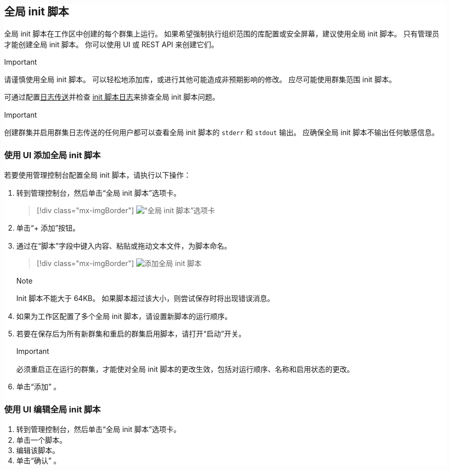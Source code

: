 ```bash
```

## <a name="global-init-scripts"></a><a id="global-init-script"> </a><a id="global-init-scripts"> </a>全局 init 脚本

全局 init 脚本在工作区中创建的每个群集上运行。 如果希望强制执行组织范围的库配置或安全屏幕，建议使用全局 init 脚本。 只有管理员才能创建全局 init 脚本。 你可以使用 UI 或 REST API 来创建它们。

> [!IMPORTANT]
>
> 请谨慎使用全局 init 脚本。 可以轻松地添加库，或进行其他可能造成非预期影响的修改。 应尽可能使用群集范围 init 脚本。

可通过配置[日志传送](configure.md#cluster-log-delivery)并检查 [init 脚本日志](#init-script-log)来排查全局 init 脚本问题。

> [!IMPORTANT]
>
> 创建群集并启用群集日志传送的任何用户都可以查看全局 init 脚本的 `stderr` 和 `stdout` 输出。 应确保全局 init 脚本不输出任何敏感信息。

### <a name="add-a-global-init-script-using-the-ui"></a><a id="add-a-global-init-script-using-the-ui"> </a><a id="global-init-script-ui"> </a>使用 UI 添加全局 init 脚本

若要使用管理控制台配置全局 init 脚本，请执行以下操作：

1. 转到管理控制台，然后单击“全局 init 脚本”选项卡。

   > [!div class="mx-imgBorder"]
   > ![“全局 init 脚本”选项卡](../_static/images/clusters/global-init-scripts-tab.png)

2. 单击“+ 添加”按钮。
3. 通过在“脚本”字段中键入内容、粘贴或拖动文本文件，为脚本命名。

   > [!div class="mx-imgBorder"]
   > ![添加全局 init 脚本](../_static/images/clusters/global-init-add.png)

   > [!NOTE]
   >
   > Init 脚本不能大于 64KB。 如果脚本超过该大小，则尝试保存时将出现错误消息。

4. 如果为工作区配置了多个全局 init 脚本，请设置新脚本的运行顺序。
5. 若要在保存后为所有新群集和重启的群集启用脚本，请打开“启动”开关。

   > [!IMPORTANT]
   >
   > 必须重启正在运行的群集，才能使对全局 init 脚本的更改生效，包括对运行顺序、名称和启用状态的更改。

6. 单击“添加” 。

### <a name="edit-a-global-init-script-using-the-ui"></a>使用 UI 编辑全局 init 脚本

1. 转到管理控制台，然后单击“全局 init 脚本”选项卡。
2. 单击一个脚本。
3. 编辑该脚本。
4. 单击“确认”  。
